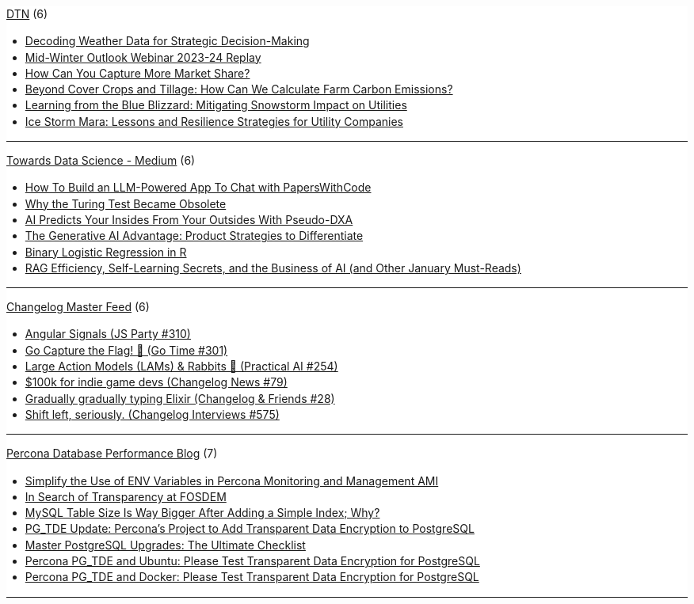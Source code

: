 [DTN](#764791948781f167b3638463f731ce60) (6)
* [Decoding Weather Data for Strategic Decision-Making](#857ee14f85c9712225551a820694f8f2) <a name="toc_857ee14f85c9712225551a820694f8f2" />
* [Mid-Winter Outlook Webinar 2023-24 Replay](#8eaa946db76d07bdab45ce39730b9f69) <a name="toc_8eaa946db76d07bdab45ce39730b9f69" />
* [How Can You Capture More Market Share?](#a98b6aea1cebde53eac61a1c2fe7335f) <a name="toc_a98b6aea1cebde53eac61a1c2fe7335f" />
* [Beyond Cover Crops and Tillage: How Can We Calculate Farm Carbon Emissions?](#4b60caf0d9000060f5ab5b61f25c94b2) <a name="toc_4b60caf0d9000060f5ab5b61f25c94b2" />
* [Learning from the Blue Blizzard: Mitigating Snowstorm Impact on Utilities](#0152f9fb655c5b5d2617d209f09d0a15) <a name="toc_0152f9fb655c5b5d2617d209f09d0a15" />
* [Ice Storm Mara: Lessons and Resilience Strategies for Utility Companies](#5d6c48a22b7f8e82cd69c5a11dfebce2) <a name="toc_5d6c48a22b7f8e82cd69c5a11dfebce2" />
---

[Towards Data Science - Medium](#068d8b63908edd2311962826b7482e88) (6)
* [How To Build an LLM-Powered App To Chat with PapersWithCode](#1fbd7d152bb3f0c54838c960a40d363c) <a name="toc_1fbd7d152bb3f0c54838c960a40d363c" />
* [Why the Turing Test Became Obsolete](#be0e1a07aafde7ce40bc18158f5dee53) <a name="toc_be0e1a07aafde7ce40bc18158f5dee53" />
* [AI Predicts Your Insides From Your Outsides With Pseudo-DXA](#57ad271482233140165b06d0db38a400) <a name="toc_57ad271482233140165b06d0db38a400" />
* [The Generative AI Advantage: Product Strategies to Differentiate](#e0655299255eb664ca9b673ada983b16) <a name="toc_e0655299255eb664ca9b673ada983b16" />
* [Binary Logistic Regression in R](#26e079fa1baa077cbc4269258642958e) <a name="toc_26e079fa1baa077cbc4269258642958e" />
* [RAG Efficiency, Self-Learning Secrets, and the Business of AI (and Other January Must-Reads)](#07027c2b3f6615a8d1595ca7df2f2166) <a name="toc_07027c2b3f6615a8d1595ca7df2f2166" />
---

[Changelog Master Feed](#0e4adecec0bce323f97dc2bcd1745be5) (6)
* [Angular Signals (JS Party #310)](#e1dc44254e1339128b7d19e7c17f4efa) <a name="toc_e1dc44254e1339128b7d19e7c17f4efa" />
* [Go Capture the Flag! 🚩 (Go Time #301)](#5be792b8ba428475ba76c62c3ab9bd23) <a name="toc_5be792b8ba428475ba76c62c3ab9bd23" />
* [Large Action Models (LAMs) &amp; Rabbits 🐇 (Practical AI #254)](#0468afb4cc871d4703d6bc1c83dba5da) <a name="toc_0468afb4cc871d4703d6bc1c83dba5da" />
* [$100k for indie game devs (Changelog News #79)](#6edbea501a33c226a89f28bde8da68b6) <a name="toc_6edbea501a33c226a89f28bde8da68b6" />
* [Gradually gradually typing Elixir (Changelog &amp; Friends #28)](#2731d5d658b80d8b3cadd2dcf59b7e08) <a name="toc_2731d5d658b80d8b3cadd2dcf59b7e08" />
* [Shift left, seriously. (Changelog Interviews #575)](#74435442f0a23318a73a12c2c4e1c8bb) <a name="toc_74435442f0a23318a73a12c2c4e1c8bb" />
---

[Percona Database Performance Blog](#8ec2166d0196e7e783e96aa0404c6d84) (7)
* [Simplify the Use of ENV Variables in Percona Monitoring and Management AMI](#05a3e32c451048f4cb8f2c85c4b739bd) <a name="toc_05a3e32c451048f4cb8f2c85c4b739bd" />
* [In Search of Transparency at FOSDEM](#c4878b258115bd65d033125ad7ba9e86) <a name="toc_c4878b258115bd65d033125ad7ba9e86" />
* [MySQL Table Size Is Way Bigger After Adding a Simple Index; Why?](#ab1934c2c2c0b07c3285029491c33af5) <a name="toc_ab1934c2c2c0b07c3285029491c33af5" />
* [PG_TDE Update: Percona’s Project to Add Transparent Data Encryption to PostgreSQL](#dcb1da7cfe66adf28bbe51de04db62e0) <a name="toc_dcb1da7cfe66adf28bbe51de04db62e0" />
* [Master PostgreSQL Upgrades: The Ultimate Checklist](#ed3ecdd338de27502440189e486f1fa7) <a name="toc_ed3ecdd338de27502440189e486f1fa7" />
* [Percona PG_TDE and Ubuntu: Please Test Transparent Data Encryption for PostgreSQL](#f550561bb0b9f9ad46b849547644e974) <a name="toc_f550561bb0b9f9ad46b849547644e974" />
* [Percona PG_TDE and Docker: Please Test Transparent Data Encryption for PostgreSQL](#2b31a4ccdc2e497b813721694bfc6463) <a name="toc_2b31a4ccdc2e497b813721694bfc6463" />
---
